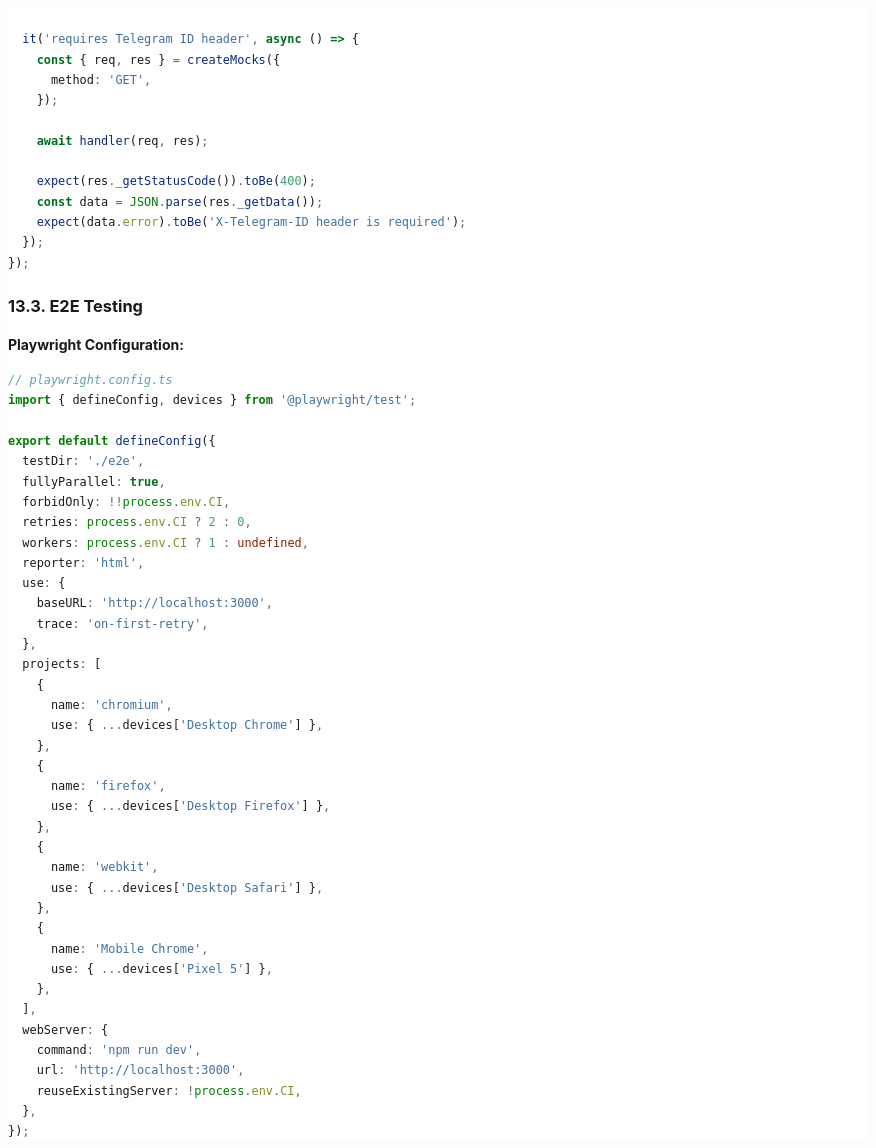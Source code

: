 ```typescript

  it('requires Telegram ID header', async () => {
    const { req, res } = createMocks({
      method: 'GET',
    });

    await handler(req, res);

    expect(res._getStatusCode()).toBe(400);
    const data = JSON.parse(res._getData());
    expect(data.error).toBe('X-Telegram-ID header is required');
  });
});
```

### 13.3. E2E Testing

**Playwright Configuration:**

```typescript
// playwright.config.ts
import { defineConfig, devices } from '@playwright/test';

export default defineConfig({
  testDir: './e2e',
  fullyParallel: true,
  forbidOnly: !!process.env.CI,
  retries: process.env.CI ? 2 : 0,
  workers: process.env.CI ? 1 : undefined,
  reporter: 'html',
  use: {
    baseURL: 'http://localhost:3000',
    trace: 'on-first-retry',
  },
  projects: [
    {
      name: 'chromium',
      use: { ...devices['Desktop Chrome'] },
    },
    {
      name: 'firefox',
      use: { ...devices['Desktop Firefox'] },
    },
    {
      name: 'webkit',
      use: { ...devices['Desktop Safari'] },
    },
    {
      name: 'Mobile Chrome',
      use: { ...devices['Pixel 5'] },
    },
  ],
  webServer: {
    command: 'npm run dev',
    url: 'http://localhost:3000',
    reuseExistingServer: !process.env.CI,
  },
});
```
